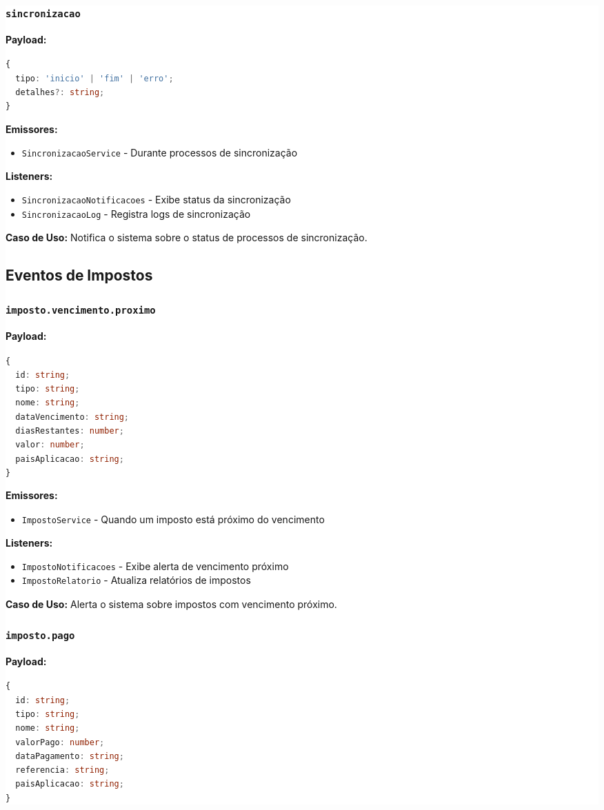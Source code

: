 ### `sincronizacao`

**Payload:**
```typescript
{
  tipo: 'inicio' | 'fim' | 'erro';
  detalhes?: string;
}
```

**Emissores:**
- `SincronizacaoService` - Durante processos de sincronização

**Listeners:**
- `SincronizacaoNotificacoes` - Exibe status da sincronização
- `SincronizacaoLog` - Registra logs de sincronização

**Caso de Uso:**
Notifica o sistema sobre o status de processos de sincronização.

## Eventos de Impostos

### `imposto.vencimento.proximo`

**Payload:**
```typescript
{
  id: string;
  tipo: string;
  nome: string;
  dataVencimento: string;
  diasRestantes: number;
  valor: number;
  paisAplicacao: string;
}
```

**Emissores:**
- `ImpostoService` - Quando um imposto está próximo do vencimento

**Listeners:**
- `ImpostoNotificacoes` - Exibe alerta de vencimento próximo
- `ImpostoRelatorio` - Atualiza relatórios de impostos

**Caso de Uso:**
Alerta o sistema sobre impostos com vencimento próximo.

### `imposto.pago`

**Payload:**
```typescript
{
  id: string;
  tipo: string;
  nome: string;
  valorPago: number;
  dataPagamento: string;
  referencia: string;
  paisAplicacao: string;
}
```
